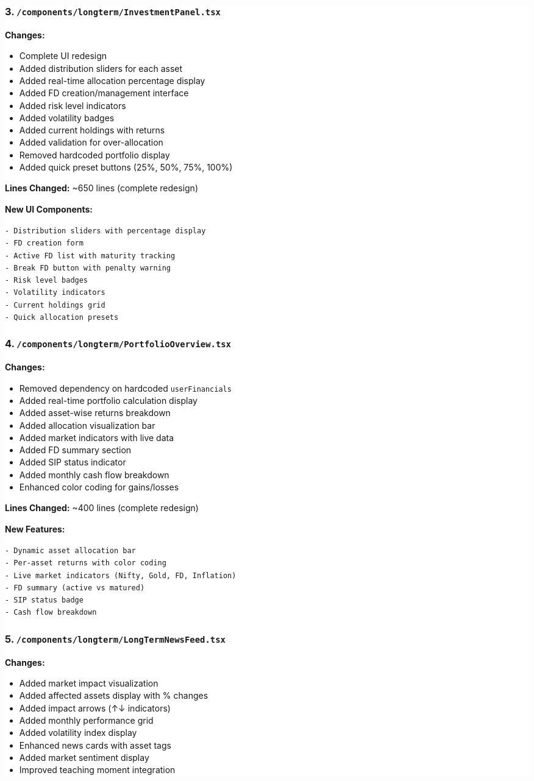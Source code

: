 ### 3. `/components/longterm/InvestmentPanel.tsx`
**Changes:**
- Complete UI redesign
- Added distribution sliders for each asset
- Added real-time allocation percentage display
- Added FD creation/management interface
- Added risk level indicators
- Added volatility badges
- Added current holdings with returns
- Added validation for over-allocation
- Removed hardcoded portfolio display
- Added quick preset buttons (25%, 50%, 75%, 100%)

**Lines Changed:** ~650 lines (complete redesign)

**New UI Components:**
```tsx
- Distribution sliders with percentage display
- FD creation form
- Active FD list with maturity tracking
- Break FD button with penalty warning
- Risk level badges
- Volatility indicators
- Current holdings grid
- Quick allocation presets
```

### 4. `/components/longterm/PortfolioOverview.tsx`
**Changes:**
- Removed dependency on hardcoded `userFinancials`
- Added real-time portfolio calculation display
- Added asset-wise returns breakdown
- Added allocation visualization bar
- Added market indicators with live data
- Added FD summary section
- Added SIP status indicator
- Added monthly cash flow breakdown
- Enhanced color coding for gains/losses

**Lines Changed:** ~400 lines (complete redesign)

**New Features:**
```tsx
- Dynamic asset allocation bar
- Per-asset returns with color coding
- Live market indicators (Nifty, Gold, FD, Inflation)
- FD summary (active vs matured)
- SIP status badge
- Cash flow breakdown
```

### 5. `/components/longterm/LongTermNewsFeed.tsx`
**Changes:**
- Added market impact visualization
- Added affected assets display with % changes
- Added impact arrows (↑↓ indicators)
- Added monthly performance grid
- Added volatility index display
- Enhanced news cards with asset tags
- Added market sentiment display
- Improved teaching moment integration
